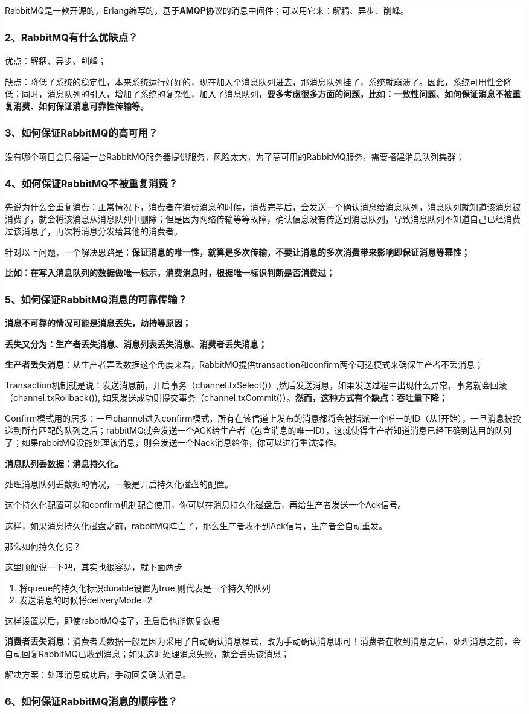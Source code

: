 RabbitMQ是一款开源的，Erlang编写的，基于**AMQP**协议的消息中间件；可以用它来：解耦、异步、削峰。

### 2、RabbitMQ有什么优缺点？

优点：解耦、异步、削峰；

缺点：降低了系统的稳定性，本来系统运行好好的，现在加入个消息队列进去，那消息队列挂了，系统就崩溃了。因此，系统可用性会降低；同时，消息队列的引入，增加了系统的复杂性，加入了消息队列，**要多考虑很多方面的问题，比如：一致性问题、如何保证消息不被重复消费、如何保证消息可靠性传输等。**

### 3、如何保证RabbitMQ的高可用？

没有哪个项目会只搭建一台RabbitMQ服务器提供服务，风险太大，为了高可用的RabbitMQ服务，需要搭建消息队列集群；

### 4、如何保证RabbitMQ不被重复消费？

先说为什么会重复消费：正常情况下，消费者在消费消息的时候，消费完毕后，会发送一个确认消息给消息队列，消息队列就知道该消息被消费了，就会将该消息从消息队列中删除；但是因为网络传输等等故障，确认信息没有传送到消息队列，导致消息队列不知道自己已经消费过该消息了，再次将消息分发给其他的消费者。

针对以上问题，一个解决思路是：**保证消息的唯一性，就算是多次传输，不要让消息的多次消费带来影响即保证消息等幂性；**

**比如：在写入消息队列的数据做唯一标示，消费消息时，根据唯一标识判断是否消费过；**

### 5、如何保证RabbitMQ消息的可靠传输？

**消息不可靠的情况可能是消息丢失，劫持等原因；**

**丢失又分为：生产者丢失消息、消息列表丢失消息、消费者丢失消息；**

**生产者丢失消息**：从生产者弄丢数据这个角度来看，RabbitMQ提供transaction和confirm两个可选模式来确保生产者不丢消息；

Transaction机制就是说：发送消息前，开启事务（channel.txSelect()）,然后发送消息，如果发送过程中出现什么异常，事务就会回滚（channel.txRollback()), 如果发送成功则提交事务（channel.txCommit()）。**然而，这种方式有个缺点：吞吐量下降；**

Confirm模式用的居多：一旦channel进入confirm模式，所有在该信道上发布的消息都将会被指派一个唯一的ID（从1开始），一旦消息被投递到所有匹配的队列之后；rabbitMQ就会发送一个ACK给生产者（包含消息的唯一ID），这就使得生产者知道消息已经正确到达目的队列了；如果rabbitMQ没能处理该消息，则会发送一个Nack消息给你，你可以进行重试操作。

**消息队列丢数据：消息持久化。**

处理消息队列丢数据的情况，一般是开启持久化磁盘的配置。

这个持久化配置可以和confirm机制配合使用，你可以在消息持久化磁盘后，再给生产者发送一个Ack信号。

这样，如果消息持久化磁盘之前，rabbitMQ阵亡了，那么生产者收不到Ack信号，生产者会自动重发。

那么如何持久化呢？

这里顺便说一下吧，其实也很容易，就下面两步

1. 将queue的持久化标识durable设置为true,则代表是一个持久的队列
2. 发送消息的时候将deliveryMode=2

这样设置以后，即使rabbitMQ挂了，重启后也能恢复数据

 **消费者丢失消息**：消费者丢数据一般是因为采用了自动确认消息模式，改为手动确认消息即可！消费者在收到消息之后，处理消息之前，会自动回复RabbitMQ已收到消息；如果这时处理消息失败，就会丢失该消息；

解决方案：处理消息成功后，手动回复确认消息。

### 6、如何保证RabbitMQ消息的顺序性？
